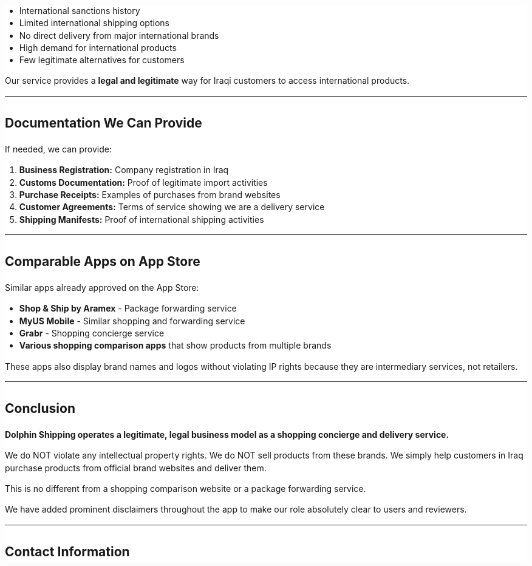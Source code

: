 - International sanctions history
- Limited international shipping options
- No direct delivery from major international brands
- High demand for international products
- Few legitimate alternatives for customers

Our service provides a **legal and legitimate** way for Iraqi customers to access international products.

---

## Documentation We Can Provide

If needed, we can provide:

1. **Business Registration:** Company registration in Iraq
2. **Customs Documentation:** Proof of legitimate import activities
3. **Purchase Receipts:** Examples of purchases from brand websites
4. **Customer Agreements:** Terms of service showing we are a delivery service
5. **Shipping Manifests:** Proof of international shipping activities

---

## Comparable Apps on App Store

Similar apps already approved on the App Store:

- **Shop & Ship by Aramex** - Package forwarding service
- **MyUS Mobile** - Similar shopping and forwarding service
- **Grabr** - Shopping concierge service
- **Various shopping comparison apps** that show products from multiple brands

These apps also display brand names and logos without violating IP rights because they are intermediary services, not retailers.

---

## Conclusion

**Dolphin Shipping operates a legitimate, legal business model as a shopping concierge and delivery service.**

We do NOT violate any intellectual property rights. We do NOT sell products from these brands. We simply help customers in Iraq purchase products from official brand websites and deliver them.

This is no different from a shopping comparison website or a package forwarding service.

We have added prominent disclaimers throughout the app to make our role absolutely clear to users and reviewers.

---

## Contact Information
